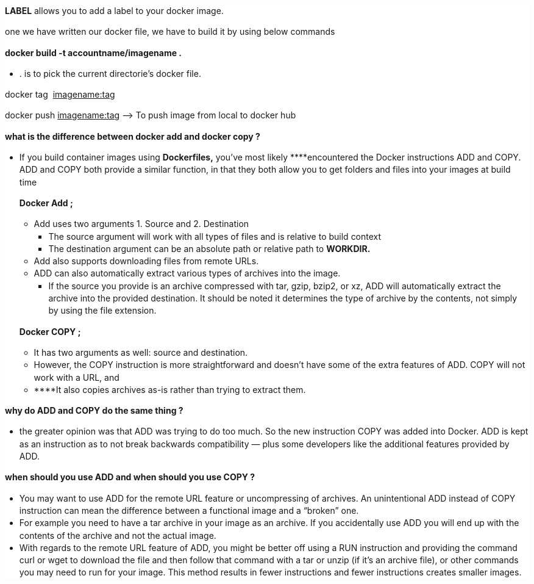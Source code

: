 **************LABEL************** allows you to add a label to your docker image.

one we have written our docker file, we have to build it by using below commands

********************************************************docker build -t accountname/imagename .********************************************************

- . is to pick the current directorie’s docker file.

docker tag <image name> <imagename:tag>

docker push <imagename:tag> —> To push image from local to docker hub

************************************************************************************************************************what is the difference between docker add and docker copy ?************************************************************************************************************************

- If you build container images using **Dockerfiles,** you’ve most likely ****encountered the Docker instructions ADD and COPY. ADD and COPY both provide a similar function, in that they both allow you to get folders and files into your images at build time
    
    ************************Docker Add ;************************
    
    - Add uses two arguments 1. Source and 2. Destination
        - The source argument will work with all types of files and is relative to build context
        - The destination argument can be an absolute path or relative path to ****************WORKDIR.****************
    - Add also supports downloading files from remote URLs.
    - ADD can also automatically extract various types of archives into the image.
        - If the source you provide is an archive compressed with tar, gzip, bzip2, or xz, ADD will automatically extract the archive into the provided destination. It should be noted it determines the type of archive by the contents, not simply by using the file extension.
    
    ****************Docker COPY ;****************
    
    - It has two arguments as well: source and destination.
    - However, the COPY instruction is more straightforward and doesn’t have some of the extra features of ADD. COPY will not work with a URL, and
    - ****It also copies archives as-is rather than trying to extract them.

**********************************why do ADD and COPY do the same thing ?**********************************

- the greater opinion was that ADD was trying to do too much. So the new instruction COPY was added into Docker. ADD is kept as an instruction as to not break backwards compatibility — plus some developers like the additional features provided by ADD.

****************************when should you use ADD and when should you use COPY ?****************************

- You may want to use ADD for the remote URL feature or uncompressing of archives. An unintentional ADD instead of COPY instruction can mean the difference between a functional image and a “broken” one.
- For example you need to have a tar archive in your image as an archive. If you accidentally use ADD you will end up with the contents of the archive and not the actual image.
- With regards to the remote URL feature of ADD, you might be better off using a RUN instruction and providing the command curl or wget to download the file and then follow that command with a tar or unzip (if it’s an archive file), or other commands you may need to run for your image. This method results in fewer instructions and fewer instructions creates smaller images.
